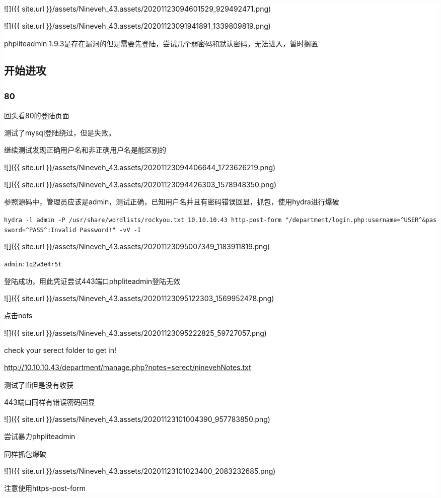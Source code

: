 ![]({{ site.url }}/assets/Nineveh_43.assets/20201123094601529_929492471.png)

![]({{ site.url }}/assets/Nineveh_43.assets/20201123091941891_1339809819.png)

phpliteadmin 1.9.3是存在漏洞的但是需要先登陆，尝试几个弱密码和默认密码，无法进入，暂时搁置



## 开始进攻

### 80

回头看80的登陆页面

测试了mysql登陆绕过，但是失败。

继续测试发现正确用户名和非正确用户名是能区别的

![]({{ site.url }}/assets/Nineveh_43.assets/20201123094406644_1723626219.png)

![]({{ site.url }}/assets/Nineveh_43.assets/20201123094426303_1578948350.png)

参照源码中，管理员应该是admin，测试正确，已知用户名并且有密码错误回显，抓包，使用hydra进行爆破

`hydra -l admin -P /usr/share/wordlists/rockyou.txt 10.10.10.43 http-post-form "/department/login.php:username=^USER^&password=^PASS^:Invalid Password!" -vV -I`

![]({{ site.url }}/assets/Nineveh_43.assets/20201123095007349_1183911819.png)

`admin:1q2w3e4r5t`

登陆成功，用此凭证尝试443端口phpliteadmin登陆无效

![]({{ site.url }}/assets/Nineveh_43.assets/20201123095122303_1569952478.png)


点击nots

![]({{ site.url }}/assets/Nineveh_43.assets/20201123095222825_59727057.png)

check your serect folder to get in!

http://10.10.10.43/department/manage.php?notes=serect/ninevehNotes.txt

测试了lfi但是没有收获

443端口同样有错误密码回显

![]({{ site.url }}/assets/Nineveh_43.assets/20201123101004390_957783850.png)

尝试暴力phpliteadmin

同样抓包爆破

![]({{ site.url }}/assets/Nineveh_43.assets/20201123101023400_2083232685.png)

注意使用https-post-form
